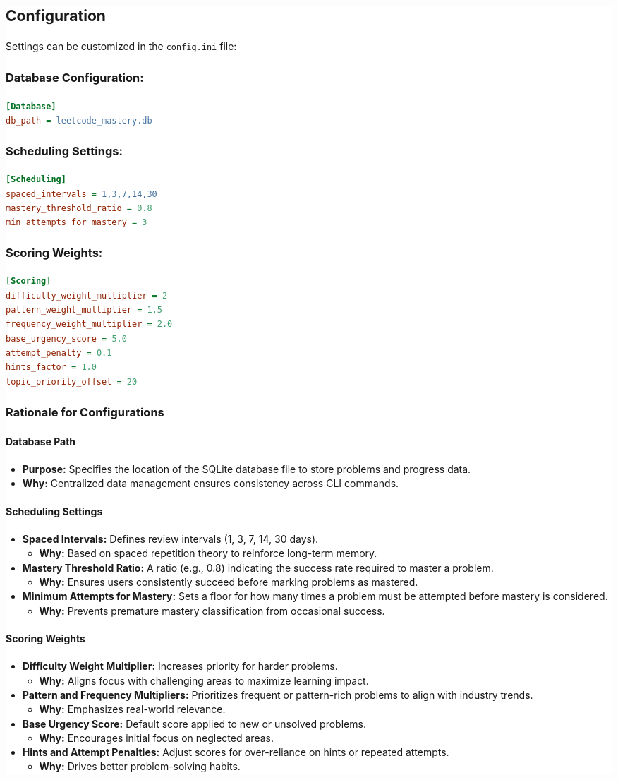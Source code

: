 ## Configuration

Settings can be customized in the `config.ini` file:

### Database Configuration:
```ini
[Database]
db_path = leetcode_mastery.db
```

### Scheduling Settings:
```ini
[Scheduling]
spaced_intervals = 1,3,7,14,30
mastery_threshold_ratio = 0.8
min_attempts_for_mastery = 3
```

### Scoring Weights:
```ini
[Scoring]
difficulty_weight_multiplier = 2
pattern_weight_multiplier = 1.5
frequency_weight_multiplier = 2.0
base_urgency_score = 5.0
attempt_penalty = 0.1
hints_factor = 1.0
topic_priority_offset = 20
```

### Rationale for Configurations

#### Database Path
- **Purpose:** Specifies the location of the SQLite database file to store problems and progress data.
- **Why:** Centralized data management ensures consistency across CLI commands.

#### Scheduling Settings
- **Spaced Intervals:** Defines review intervals (1, 3, 7, 14, 30 days).
   - **Why:** Based on spaced repetition theory to reinforce long-term memory.
- **Mastery Threshold Ratio:** A ratio (e.g., 0.8) indicating the success rate required to master a problem.
   - **Why:** Ensures users consistently succeed before marking problems as mastered.
- **Minimum Attempts for Mastery:** Sets a floor for how many times a problem must be attempted before mastery is considered.
   - **Why:** Prevents premature mastery classification from occasional success.

#### Scoring Weights
- **Difficulty Weight Multiplier:** Increases priority for harder problems.
   - **Why:** Aligns focus with challenging areas to maximize learning impact.
- **Pattern and Frequency Multipliers:** Prioritizes frequent or pattern-rich problems to align with industry trends.
   - **Why:** Emphasizes real-world relevance.
- **Base Urgency Score:** Default score applied to new or unsolved problems.
   - **Why:** Encourages initial focus on neglected areas.
- **Hints and Attempt Penalties:** Adjust scores for over-reliance on hints or repeated attempts.
   - **Why:** Drives better problem-solving habits.
